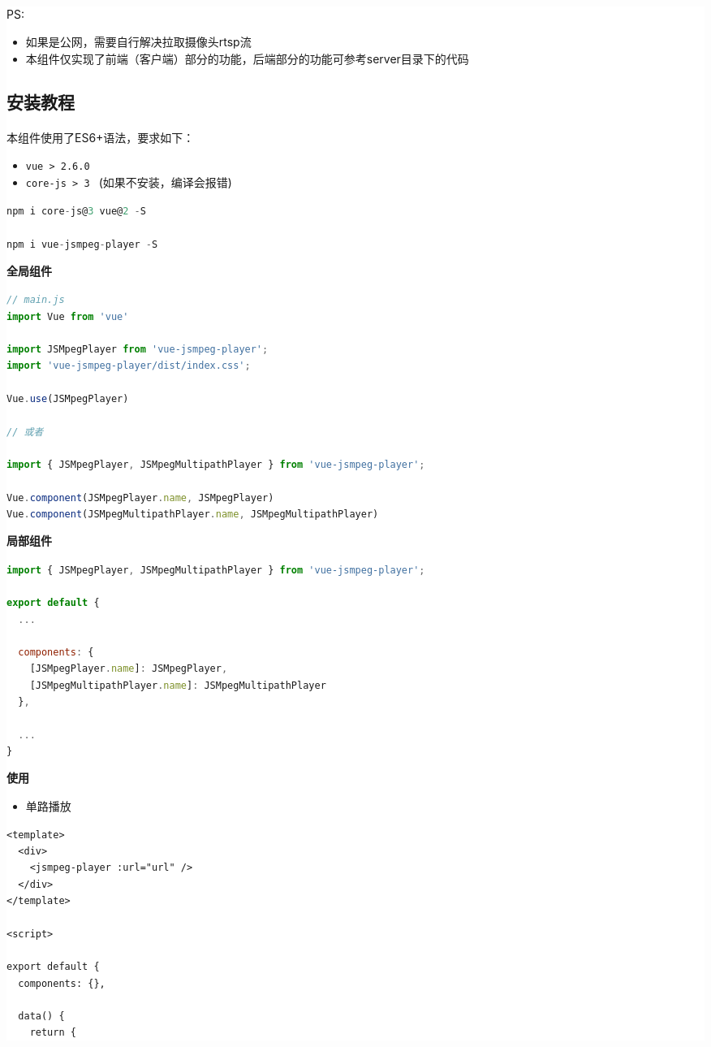 PS: 
- 如果是公网，需要自行解决拉取摄像头rtsp流
- 本组件仅实现了前端（客户端）部分的功能，后端部分的功能可参考server目录下的代码

## 安装教程
本组件使用了ES6+语法，要求如下：
- ```vue > 2.6.0```
- ```core-js > 3 ``` (如果不安装，编译会报错)

```javascript
npm i core-js@3 vue@2 -S

npm i vue-jsmpeg-player -S
```

**全局组件**
```javascript
// main.js
import Vue from 'vue'

import JSMpegPlayer from 'vue-jsmpeg-player';
import 'vue-jsmpeg-player/dist/index.css';

Vue.use(JSMpegPlayer)

// 或者

import { JSMpegPlayer, JSMpegMultipathPlayer } from 'vue-jsmpeg-player';

Vue.component(JSMpegPlayer.name, JSMpegPlayer)
Vue.component(JSMpegMultipathPlayer.name, JSMpegMultipathPlayer)
```

**局部组件**
```javascript
import { JSMpegPlayer, JSMpegMultipathPlayer } from 'vue-jsmpeg-player';

export default {
  ...

  components: {
    [JSMpegPlayer.name]: JSMpegPlayer,
    [JSMpegMultipathPlayer.name]: JSMpegMultipathPlayer 
  },
  
  ...
}

```

**使用**

- 单路播放
```vue
<template>
  <div>
    <jsmpeg-player :url="url" />
  </div>
</template>

<script>

export default {
  components: {},

  data() {
    return {
```